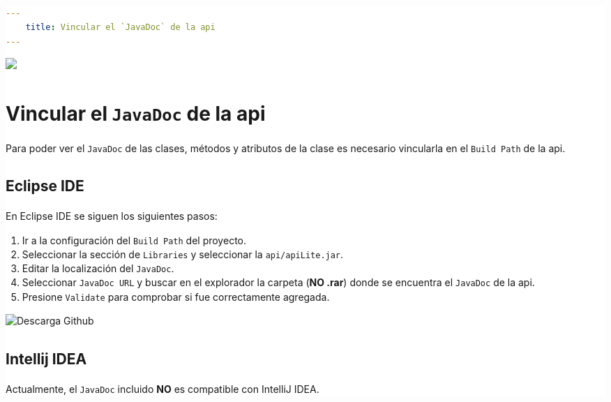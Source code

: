 ```yaml
---
    title: Vincular el `JavaDoc` de la api
---
```


<img src="https://github.com/EduardoProfe666/Proyecto-Api-Personalizada/wiki/assets/img/banner.png" width="100%">

# Vincular el `JavaDoc` de la api

Para poder ver el `JavaDoc` de las clases, métodos y atributos de la clase es necesario vincularla en 
el `Build Path` de la api.


## Eclipse IDE

En Eclipse IDE se siguen los siguientes pasos:
1. Ir a la configuración del `Build Path` del proyecto.
2. Seleccionar la sección de `Libraries` y seleccionar la `api/apiLite.jar`.
3. Editar la localización del `JavaDoc`.
4. Seleccionar `JavaDoc URL` y buscar en el explorador la carpeta (**NO .rar**) donde se encuentra el `JavaDoc` de la api.
5. Presione `Validate` para comprobar si fue correctamente agregada.

<img alt="Descarga Github" src="https://github.com/EduardoProfe666/Proyecto-Api-Personalizada/wiki/assets/gif/javadoc.gif" width="100%">

## Intellij IDEA

Actualmente, el `JavaDoc` incluido **NO** es compatible con IntelliJ IDEA.